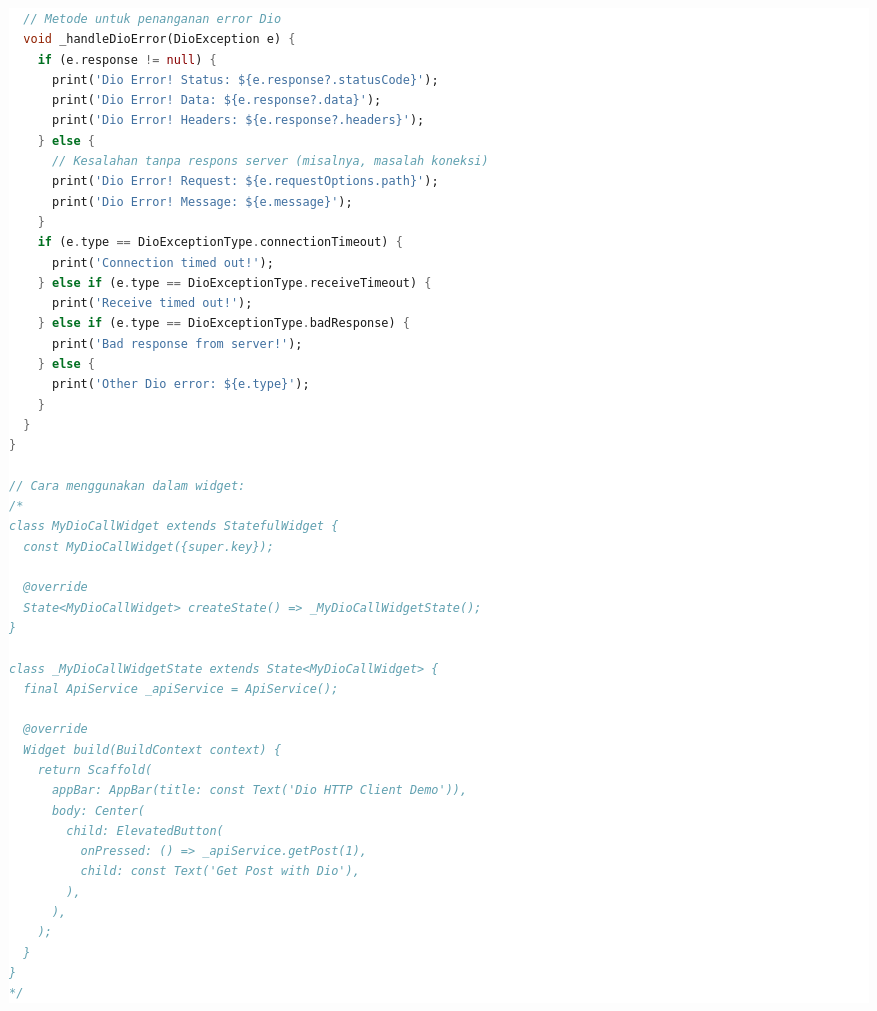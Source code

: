   ```dart
    // Metode untuk penanganan error Dio
    void _handleDioError(DioException e) {
      if (e.response != null) {
        print('Dio Error! Status: ${e.response?.statusCode}');
        print('Dio Error! Data: ${e.response?.data}');
        print('Dio Error! Headers: ${e.response?.headers}');
      } else {
        // Kesalahan tanpa respons server (misalnya, masalah koneksi)
        print('Dio Error! Request: ${e.requestOptions.path}');
        print('Dio Error! Message: ${e.message}');
      }
      if (e.type == DioExceptionType.connectionTimeout) {
        print('Connection timed out!');
      } else if (e.type == DioExceptionType.receiveTimeout) {
        print('Receive timed out!');
      } else if (e.type == DioExceptionType.badResponse) {
        print('Bad response from server!');
      } else {
        print('Other Dio error: ${e.type}');
      }
    }
  }

  // Cara menggunakan dalam widget:
  /*
  class MyDioCallWidget extends StatefulWidget {
    const MyDioCallWidget({super.key});

    @override
    State<MyDioCallWidget> createState() => _MyDioCallWidgetState();
  }

  class _MyDioCallWidgetState extends State<MyDioCallWidget> {
    final ApiService _apiService = ApiService();

    @override
    Widget build(BuildContext context) {
      return Scaffold(
        appBar: AppBar(title: const Text('Dio HTTP Client Demo')),
        body: Center(
          child: ElevatedButton(
            onPressed: () => _apiService.getPost(1),
            child: const Text('Get Post with Dio'),
          ),
        ),
      );
    }
  }
  */
  ```
